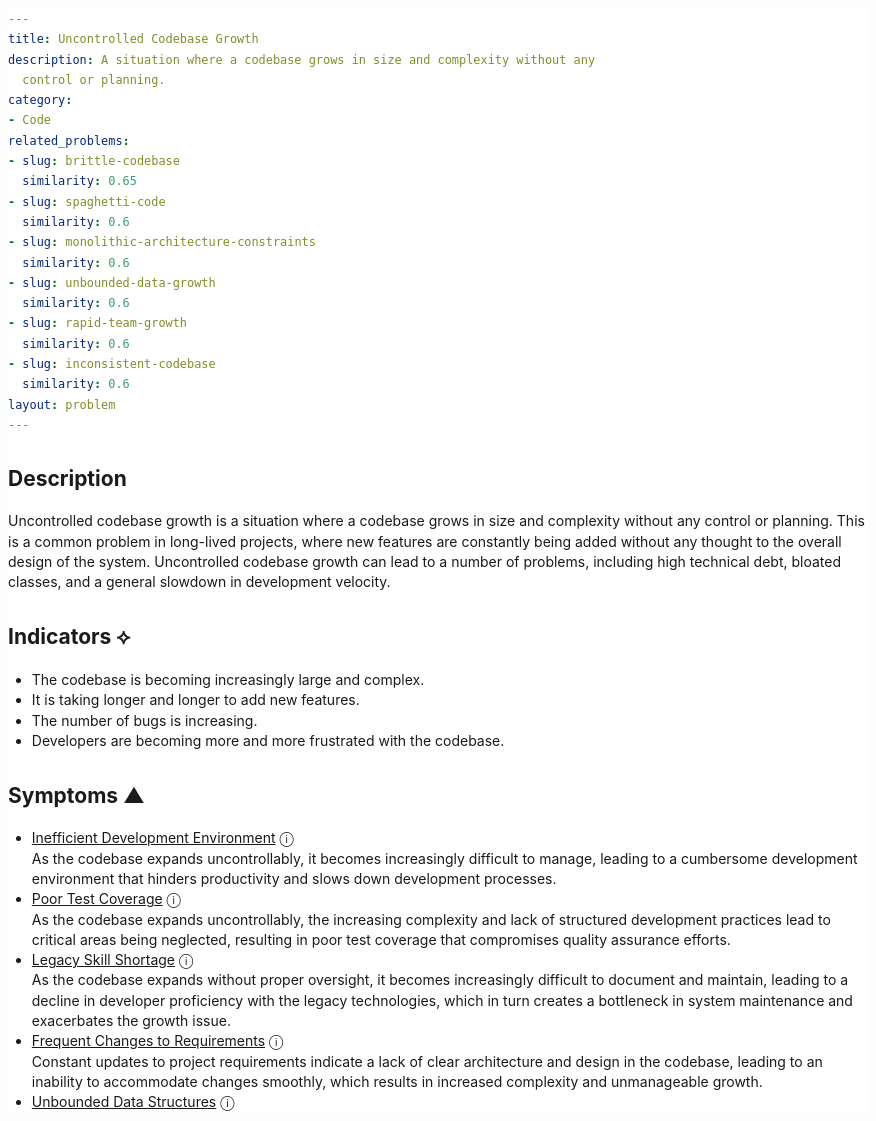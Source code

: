 ```yaml
---
title: Uncontrolled Codebase Growth
description: A situation where a codebase grows in size and complexity without any
  control or planning.
category:
- Code
related_problems:
- slug: brittle-codebase
  similarity: 0.65
- slug: spaghetti-code
  similarity: 0.6
- slug: monolithic-architecture-constraints
  similarity: 0.6
- slug: unbounded-data-growth
  similarity: 0.6
- slug: rapid-team-growth
  similarity: 0.6
- slug: inconsistent-codebase
  similarity: 0.6
layout: problem
---
```


## Description
Uncontrolled codebase growth is a situation where a codebase grows in size and complexity without any control or planning. This is a common problem in long-lived projects, where new features are constantly being added without any thought to the overall design of the system. Uncontrolled codebase growth can lead to a number of problems, including high technical debt, bloated classes, and a general slowdown in development velocity.

## Indicators ⟡
- The codebase is becoming increasingly large and complex.
- It is taking longer and longer to add new features.
- The number of bugs is increasing.
- Developers are becoming more and more frustrated with the codebase.

## Symptoms ▲
- [Inefficient Development Environment](inefficient-development-environment.md) <span class="info-tooltip" title="Confidence: 0.706, Strength: 0.911">ⓘ</span>
<br/>  As the codebase expands uncontrollably, it becomes increasingly difficult to manage, leading to a cumbersome development environment that hinders productivity and slows down development processes.
- [Poor Test Coverage](poor-test-coverage.md) <span class="info-tooltip" title="Confidence: 0.647, Strength: 0.866">ⓘ</span>
<br/>  As the codebase expands uncontrollably, the increasing complexity and lack of structured development practices lead to critical areas being neglected, resulting in poor test coverage that compromises quality assurance efforts.
- [Legacy Skill Shortage](legacy-skill-shortage.md) <span class="info-tooltip" title="Confidence: 0.645, Strength: 0.861">ⓘ</span>
<br/>  As the codebase expands without proper oversight, it becomes increasingly difficult to document and maintain, leading to a decline in developer proficiency with the legacy technologies, which in turn creates a bottleneck in system maintenance and exacerbates the growth issue.
- [Frequent Changes to Requirements](frequent-changes-to-requirements.md) <span class="info-tooltip" title="Confidence: 0.624, Strength: 0.828">ⓘ</span>
<br/>  Constant updates to project requirements indicate a lack of clear architecture and design in the codebase, leading to an inability to accommodate changes smoothly, which results in increased complexity and unmanageable growth.
- [Unbounded Data Structures](unbounded-data-structures.md) <span class="info-tooltip" title="Confidence: 0.598, Strength: 0.855">ⓘ</span>